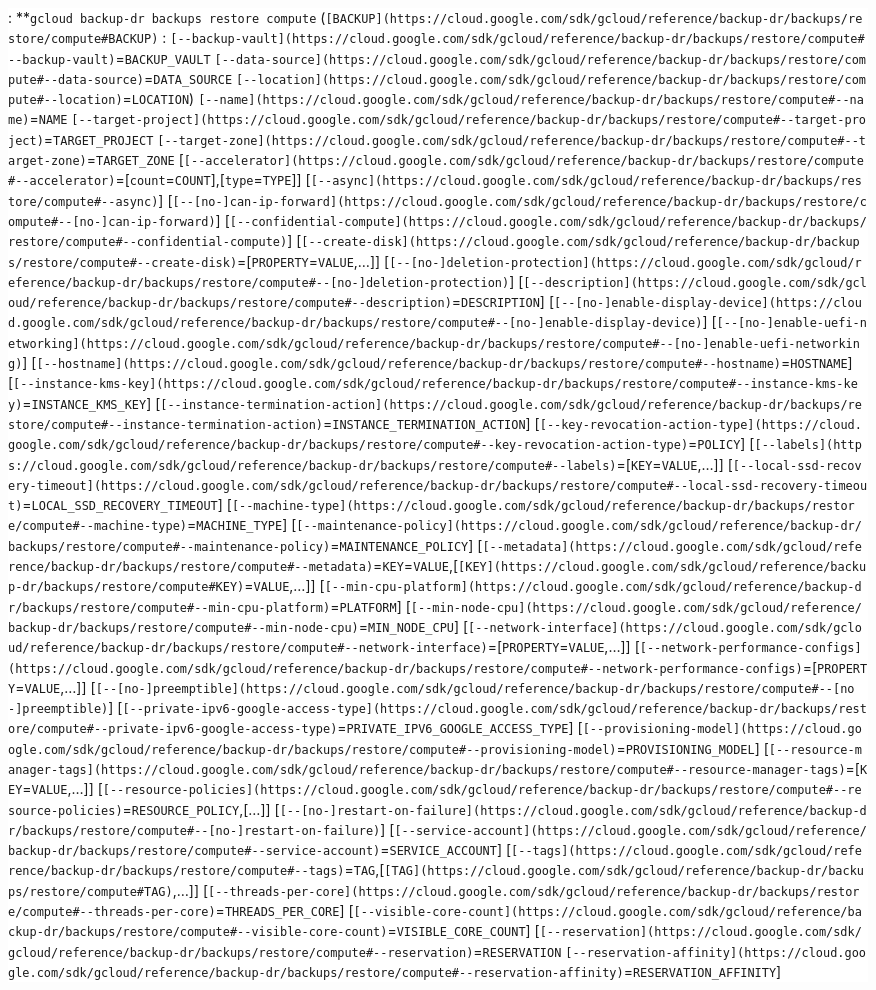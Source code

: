 : **`gcloud backup-dr backups restore compute` (`[BACKUP](https://cloud.google.com/sdk/gcloud/reference/backup-dr/backups/restore/compute#BACKUP)` : `[--backup-vault](https://cloud.google.com/sdk/gcloud/reference/backup-dr/backups/restore/compute#--backup-vault)`=`BACKUP_VAULT` `[--data-source](https://cloud.google.com/sdk/gcloud/reference/backup-dr/backups/restore/compute#--data-source)`=`DATA_SOURCE` `[--location](https://cloud.google.com/sdk/gcloud/reference/backup-dr/backups/restore/compute#--location)`=`LOCATION`) `[--name](https://cloud.google.com/sdk/gcloud/reference/backup-dr/backups/restore/compute#--name)`=`NAME` `[--target-project](https://cloud.google.com/sdk/gcloud/reference/backup-dr/backups/restore/compute#--target-project)`=`TARGET_PROJECT` `[--target-zone](https://cloud.google.com/sdk/gcloud/reference/backup-dr/backups/restore/compute#--target-zone)`=`TARGET_ZONE` [`[--accelerator](https://cloud.google.com/sdk/gcloud/reference/backup-dr/backups/restore/compute#--accelerator)`=[`count`=`COUNT`],[`type`=`TYPE`]] [`[--async](https://cloud.google.com/sdk/gcloud/reference/backup-dr/backups/restore/compute#--async)`] [`[--[no-]can-ip-forward](https://cloud.google.com/sdk/gcloud/reference/backup-dr/backups/restore/compute#--[no-]can-ip-forward)`] [`[--confidential-compute](https://cloud.google.com/sdk/gcloud/reference/backup-dr/backups/restore/compute#--confidential-compute)`] [`[--create-disk](https://cloud.google.com/sdk/gcloud/reference/backup-dr/backups/restore/compute#--create-disk)`=[`PROPERTY`=`VALUE`,…]] [`[--[no-]deletion-protection](https://cloud.google.com/sdk/gcloud/reference/backup-dr/backups/restore/compute#--[no-]deletion-protection)`] [`[--description](https://cloud.google.com/sdk/gcloud/reference/backup-dr/backups/restore/compute#--description)`=`DESCRIPTION`] [`[--[no-]enable-display-device](https://cloud.google.com/sdk/gcloud/reference/backup-dr/backups/restore/compute#--[no-]enable-display-device)`] [`[--[no-]enable-uefi-networking](https://cloud.google.com/sdk/gcloud/reference/backup-dr/backups/restore/compute#--[no-]enable-uefi-networking)`] [`[--hostname](https://cloud.google.com/sdk/gcloud/reference/backup-dr/backups/restore/compute#--hostname)`=`HOSTNAME`] [`[--instance-kms-key](https://cloud.google.com/sdk/gcloud/reference/backup-dr/backups/restore/compute#--instance-kms-key)`=`INSTANCE_KMS_KEY`] [`[--instance-termination-action](https://cloud.google.com/sdk/gcloud/reference/backup-dr/backups/restore/compute#--instance-termination-action)`=`INSTANCE_TERMINATION_ACTION`] [`[--key-revocation-action-type](https://cloud.google.com/sdk/gcloud/reference/backup-dr/backups/restore/compute#--key-revocation-action-type)`=`POLICY`] [`[--labels](https://cloud.google.com/sdk/gcloud/reference/backup-dr/backups/restore/compute#--labels)`=[`KEY`=`VALUE`,…]] [`[--local-ssd-recovery-timeout](https://cloud.google.com/sdk/gcloud/reference/backup-dr/backups/restore/compute#--local-ssd-recovery-timeout)`=`LOCAL_SSD_RECOVERY_TIMEOUT`] [`[--machine-type](https://cloud.google.com/sdk/gcloud/reference/backup-dr/backups/restore/compute#--machine-type)`=`MACHINE_TYPE`] [`[--maintenance-policy](https://cloud.google.com/sdk/gcloud/reference/backup-dr/backups/restore/compute#--maintenance-policy)`=`MAINTENANCE_POLICY`] [`[--metadata](https://cloud.google.com/sdk/gcloud/reference/backup-dr/backups/restore/compute#--metadata)`=`KEY`=`VALUE`,[`[KEY](https://cloud.google.com/sdk/gcloud/reference/backup-dr/backups/restore/compute#KEY)`=`VALUE`,…]] [`[--min-cpu-platform](https://cloud.google.com/sdk/gcloud/reference/backup-dr/backups/restore/compute#--min-cpu-platform)`=`PLATFORM`] [`[--min-node-cpu](https://cloud.google.com/sdk/gcloud/reference/backup-dr/backups/restore/compute#--min-node-cpu)`=`MIN_NODE_CPU`] [`[--network-interface](https://cloud.google.com/sdk/gcloud/reference/backup-dr/backups/restore/compute#--network-interface)`=[`PROPERTY`=`VALUE`,…]] [`[--network-performance-configs](https://cloud.google.com/sdk/gcloud/reference/backup-dr/backups/restore/compute#--network-performance-configs)`=[`PROPERTY`=`VALUE`,…]] [`[--[no-]preemptible](https://cloud.google.com/sdk/gcloud/reference/backup-dr/backups/restore/compute#--[no-]preemptible)`] [`[--private-ipv6-google-access-type](https://cloud.google.com/sdk/gcloud/reference/backup-dr/backups/restore/compute#--private-ipv6-google-access-type)`=`PRIVATE_IPV6_GOOGLE_ACCESS_TYPE`] [`[--provisioning-model](https://cloud.google.com/sdk/gcloud/reference/backup-dr/backups/restore/compute#--provisioning-model)`=`PROVISIONING_MODEL`] [`[--resource-manager-tags](https://cloud.google.com/sdk/gcloud/reference/backup-dr/backups/restore/compute#--resource-manager-tags)`=[`KEY`=`VALUE`,…]] [`[--resource-policies](https://cloud.google.com/sdk/gcloud/reference/backup-dr/backups/restore/compute#--resource-policies)`=`RESOURCE_POLICY`,[…]] [`[--[no-]restart-on-failure](https://cloud.google.com/sdk/gcloud/reference/backup-dr/backups/restore/compute#--[no-]restart-on-failure)`] [`[--service-account](https://cloud.google.com/sdk/gcloud/reference/backup-dr/backups/restore/compute#--service-account)`=`SERVICE_ACCOUNT`] [`[--tags](https://cloud.google.com/sdk/gcloud/reference/backup-dr/backups/restore/compute#--tags)`=`TAG`,[`[TAG](https://cloud.google.com/sdk/gcloud/reference/backup-dr/backups/restore/compute#TAG)`,…]] [`[--threads-per-core](https://cloud.google.com/sdk/gcloud/reference/backup-dr/backups/restore/compute#--threads-per-core)`=`THREADS_PER_CORE`] [`[--visible-core-count](https://cloud.google.com/sdk/gcloud/reference/backup-dr/backups/restore/compute#--visible-core-count)`=`VISIBLE_CORE_COUNT`] [`[--reservation](https://cloud.google.com/sdk/gcloud/reference/backup-dr/backups/restore/compute#--reservation)`=`RESERVATION` `[--reservation-affinity](https://cloud.google.com/sdk/gcloud/reference/backup-dr/backups/restore/compute#--reservation-affinity)`=`RESERVATION_AFFINITY`]